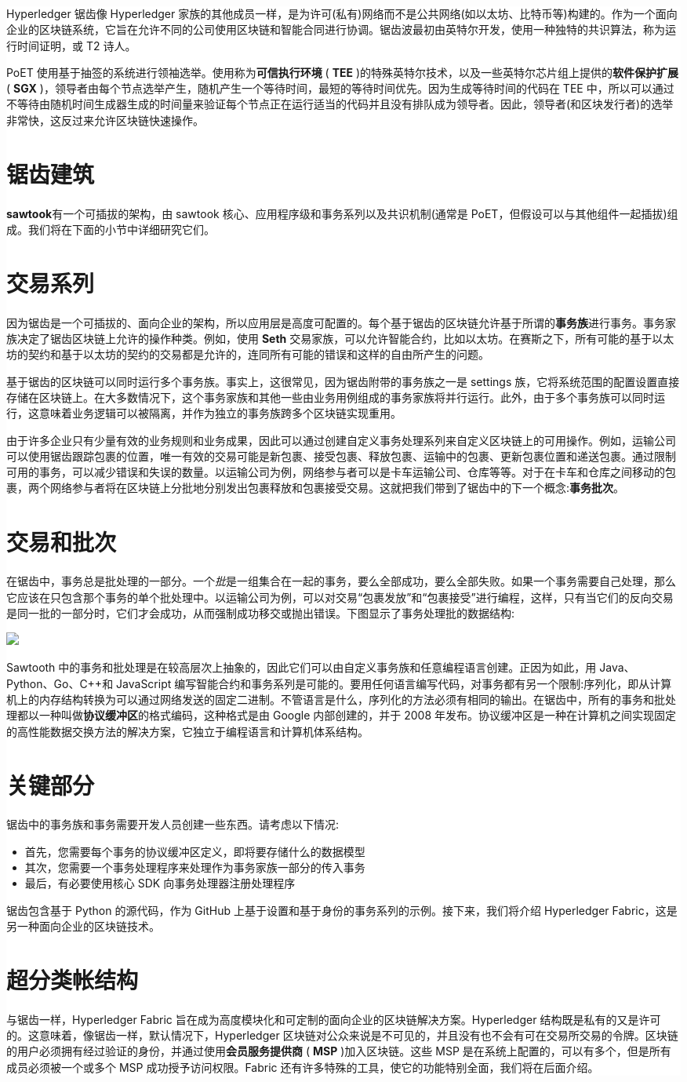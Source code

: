 Hyperledger 锯齿像 Hyperledger 家族的其他成员一样，是为许可(私有)网络而不是公共网络(如以太坊、比特币等)构建的。作为一个面向企业的区块链系统，它旨在允许不同的公司使用区块链和智能合同进行协调。锯齿波最初由英特尔开发，使用一种独特的共识算法，称为运行时间证明，或 T2 诗人。

PoET 使用基于抽签的系统进行领袖选举。使用称为**可信执行环境** ( **TEE** )的特殊英特尔技术，以及一些英特尔芯片组上提供的**软件保护扩展** ( **SGX** )，领导者由每个节点选举产生，随机产生一个等待时间，最短的等待时间优先。因为生成等待时间的代码在 TEE 中，所以可以通过不等待由随机时间生成器生成的时间量来验证每个节点正在运行适当的代码并且没有排队成为领导者。因此，领导者(和区块发行者)的选举非常快，这反过来允许区块链快速操作。

# 锯齿建筑

**sawtook**有一个可插拔的架构，由 sawtook 核心、应用程序级和事务系列以及共识机制(通常是 PoET，但假设可以与其他组件一起插拔)组成。我们将在下面的小节中详细研究它们。

# 交易系列

因为锯齿是一个可插拔的、面向企业的架构，所以应用层是高度可配置的。每个基于锯齿的区块链允许基于所谓的**事务族**进行事务。事务家族决定了锯齿区块链上允许的操作种类。例如，使用 **Seth** 交易家族，可以允许智能合约，比如以太坊。在赛斯之下，所有可能的基于以太坊的契约和基于以太坊的契约的交易都是允许的，连同所有可能的错误和这样的自由所产生的问题。

基于锯齿的区块链可以同时运行多个事务族。事实上，这很常见，因为锯齿附带的事务族之一是 settings 族，它将系统范围的配置设置直接存储在区块链上。在大多数情况下，这个事务家族和其他一些由业务用例组成的事务家族将并行运行。此外，由于多个事务族可以同时运行，这意味着业务逻辑可以被隔离，并作为独立的事务族跨多个区块链实现重用。

由于许多企业只有少量有效的业务规则和业务成果，因此可以通过创建自定义事务处理系列来自定义区块链上的可用操作。例如，运输公司可以使用锯齿跟踪包裹的位置，唯一有效的交易可能是新包裹、接受包裹、释放包裹、运输中的包裹、更新包裹位置和递送包裹。通过限制可用的事务，可以减少错误和失误的数量。以运输公司为例，网络参与者可以是卡车运输公司、仓库等等。对于在卡车和仓库之间移动的包裹，两个网络参与者将在区块链上分批地分别发出包裹释放和包裹接受交易。这就把我们带到了锯齿中的下一个概念:**事务批次**。

# 交易和批次

在锯齿中，事务总是批处理的一部分。一个*批*是一组集合在一起的事务，要么全部成功，要么全部失败。如果一个事务需要自己处理，那么它应该在只包含那个事务的单个批处理中。以运输公司为例，可以对交易“包裹发放”和“包裹接受”进行编程，这样，只有当它们的反向交易是同一批的一部分时，它们才会成功，从而强制成功移交或抛出错误。下图显示了事务处理批的数据结构:

![](Images/b311ee2e-5621-4686-b80b-4612cee15e85.png)

Sawtooth 中的事务和批处理是在较高层次上抽象的，因此它们可以由自定义事务族和任意编程语言创建。正因为如此，用 Java、Python、Go、C++和 JavaScript 编写智能合约和事务系列是可能的。要用任何语言编写代码，对事务都有另一个限制:序列化，即从计算机上的内存结构转换为可以通过网络发送的固定二进制。不管语言是什么，序列化的方法必须有相同的输出。在锯齿中，所有的事务和批处理都以一种叫做**协议缓冲区**的格式编码，这种格式是由 Google 内部创建的，并于 2008 年发布。协议缓冲区是一种在计算机之间实现固定的高性能数据交换方法的解决方案，它独立于编程语言和计算机体系结构。

# 关键部分

锯齿中的事务族和事务需要开发人员创建一些东西。请考虑以下情况:

*   首先，您需要每个事务的协议缓冲区定义，即将要存储什么的数据模型
*   其次，您需要一个事务处理程序来处理作为事务家族一部分的传入事务
*   最后，有必要使用核心 SDK 向事务处理器注册处理程序

锯齿包含基于 Python 的源代码，作为 GitHub 上基于设置和基于身份的事务系列的示例。接下来，我们将介绍 Hyperledger Fabric，这是另一种面向企业的区块链技术。

# 超分类帐结构

与锯齿一样，Hyperledger Fabric 旨在成为高度模块化和可定制的面向企业的区块链解决方案。Hyperledger 结构既是私有的又是许可的。这意味着，像锯齿一样，默认情况下，Hyperledger 区块链对公众来说是不可见的，并且没有也不会有可在交易所交易的令牌。区块链的用户必须拥有经过验证的身份，并通过使用**会员服务提供商** ( **MSP** )加入区块链。这些 MSP 是在系统上配置的，可以有多个，但是所有成员必须被一个或多个 MSP 成功授予访问权限。Fabric 还有许多特殊的工具，使它的功能特别全面，我们将在后面介绍。
